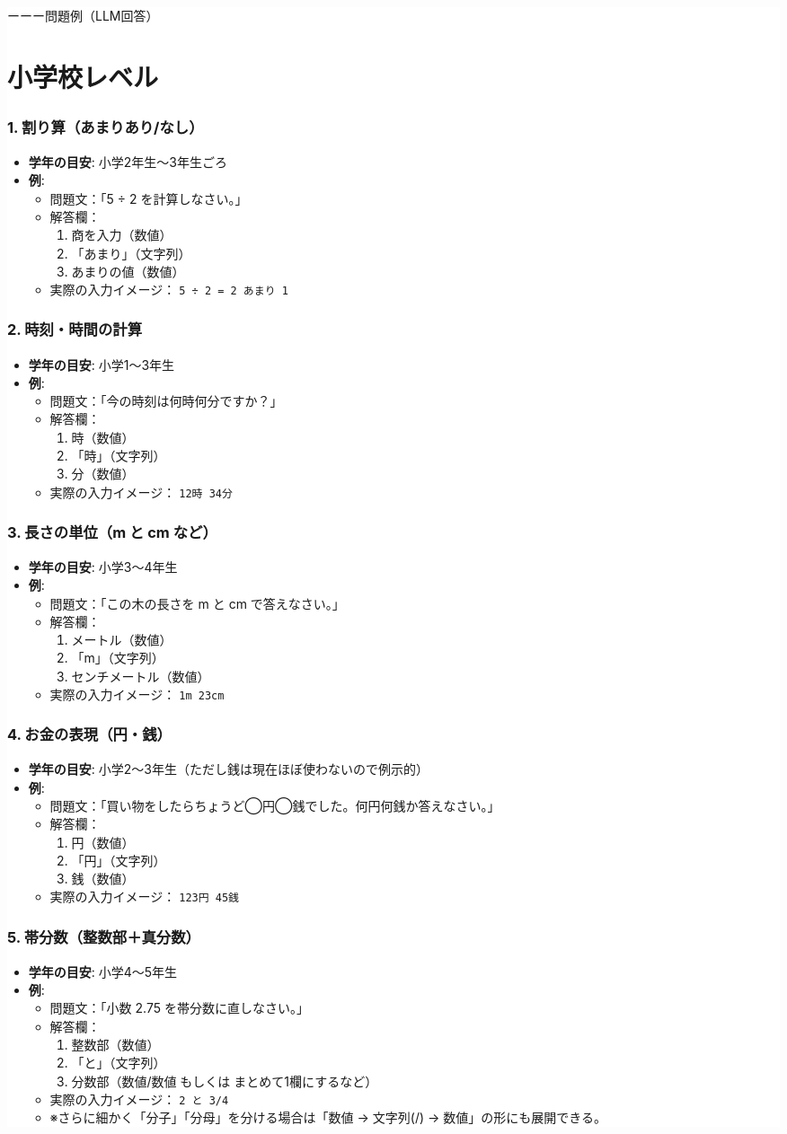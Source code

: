 ーーー問題例（LLM回答）

# 小学校レベル

### 1. 割り算（あまりあり/なし）
- **学年の目安**: 小学2年生〜3年生ごろ
- **例**:
    - 問題文：「5 ÷ 2 を計算しなさい。」
    - 解答欄：
        1. 商を入力（数値）
        2. 「あまり」（文字列）
        3. あまりの値（数値）
    - 実際の入力イメージ： `5 ÷ 2 = 2 あまり 1`

### 2. 時刻・時間の計算
- **学年の目安**: 小学1〜3年生
- **例**:
    - 問題文：「今の時刻は何時何分ですか？」
    - 解答欄：
        1. 時（数値）
        2. 「時」（文字列）
        3. 分（数値）
    - 実際の入力イメージ： `12時 34分`

### 3. 長さの単位（m と cm など）
- **学年の目安**: 小学3〜4年生
- **例**:
    - 問題文：「この木の長さを m と cm で答えなさい。」
    - 解答欄：
        1. メートル（数値）
        2. 「m」（文字列）
        3. センチメートル（数値）
    - 実際の入力イメージ： `1m 23cm`

### 4. お金の表現（円・銭）
- **学年の目安**: 小学2〜3年生（ただし銭は現在ほぼ使わないので例示的）
- **例**:
    - 問題文：「買い物をしたらちょうど◯円◯銭でした。何円何銭か答えなさい。」
    - 解答欄：
        1. 円（数値）
        2. 「円」（文字列）
        3. 銭（数値）
    - 実際の入力イメージ： `123円 45銭`

### 5. 帯分数（整数部＋真分数）
- **学年の目安**: 小学4〜5年生
- **例**:
    - 問題文：「小数 2.75 を帯分数に直しなさい。」
    - 解答欄：
        1. 整数部（数値）
        2. 「と」（文字列）
        3. 分数部（数値/数値 もしくは まとめて1欄にするなど）
    - 実際の入力イメージ： `2 と 3/4`
    - ※さらに細かく「分子」「分母」を分ける場合は「数値 → 文字列(/) → 数値」の形にも展開できる。
